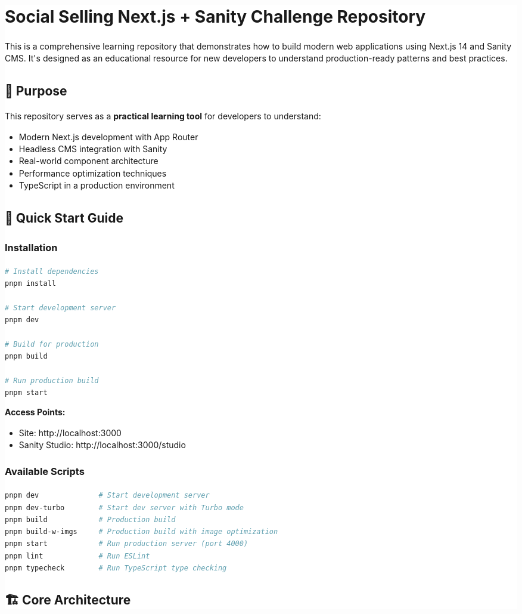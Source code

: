 # Social Selling Next.js + Sanity Challenge Repository

This is a comprehensive learning repository that demonstrates how to build modern web applications using Next.js 14 and Sanity CMS. It's designed as an educational resource for new developers to understand production-ready patterns and best practices.

## 🎯 Purpose

This repository serves as a **practical learning tool** for developers to understand:
- Modern Next.js development with App Router
- Headless CMS integration with Sanity
- Real-world component architecture
- Performance optimization techniques
- TypeScript in a production environment

## 🚀 Quick Start Guide

### Installation

```bash
# Install dependencies
pnpm install

# Start development server
pnpm dev

# Build for production
pnpm build

# Run production build
pnpm start
```

**Access Points:**
- Site: http://localhost:3000
- Sanity Studio: http://localhost:3000/studio

### Available Scripts

```bash
pnpm dev              # Start development server
pnpm dev-turbo        # Start dev server with Turbo mode
pnpm build            # Production build
pnpm build-w-imgs     # Production build with image optimization
pnpm start            # Run production server (port 4000)
pnpm lint             # Run ESLint
pnpm typecheck        # Run TypeScript type checking
```

## 🏗️ Core Architecture
